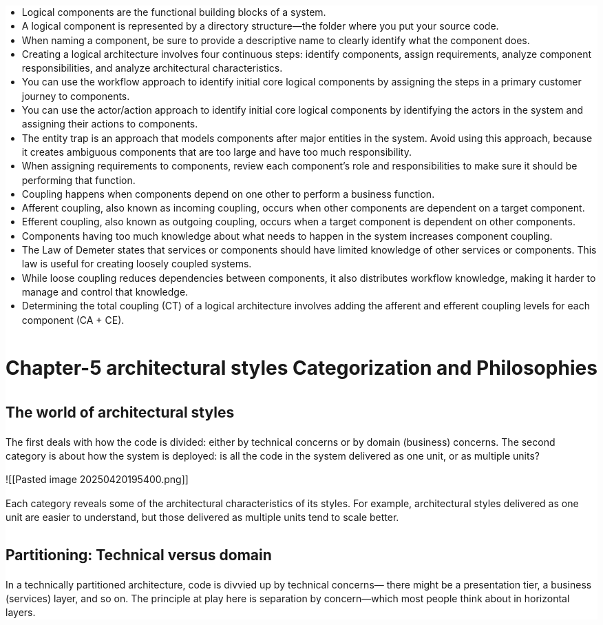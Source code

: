 - Logical components are the functional building blocks of a system.
- A logical component is represented by a directory structure—the folder where you put your source code.
- When naming a component, be sure to provide a descriptive name to clearly identify what the component does.
- Creating a logical architecture involves four continuous steps: identify components, assign requirements, analyze component responsibilities, and analyze architectural characteristics.
- You can use the workflow approach to identify initial core logical components by assigning the steps in a primary customer journey to components.
- You can use the actor/action approach to identify initial core logical components by identifying the actors in the system and assigning their actions to components.
- The entity trap is an approach that models components after major entities in the system. Avoid using this approach, because it creates ambiguous components that are too large and have too much responsibility.
- When assigning requirements to components, review each component’s role and responsibilities to make sure it should be performing that function.
- Coupling happens when components depend on one other to perform a business function.
- Afferent coupling, also known as incoming coupling, occurs when other components are dependent on a target component.
- Efferent coupling, also known as outgoing coupling, occurs when a target component is dependent on other components.
- Components having too much knowledge about what needs to happen in the system increases component coupling.
- The Law of Demeter states that services or components should have limited knowledge of other services or components. This law is useful for creating loosely coupled systems.
- While loose coupling reduces dependencies between components, it also distributes workflow knowledge, making it harder to manage and control that knowledge.
- Determining the total coupling (CT) of a logical architecture involves adding the afferent and efferent coupling levels for each component (CA + CE).

# Chapter-5 architectural styles Categorization and Philosophies

## The world of architectural styles

The first deals with how the code is divided: either by technical concerns or by domain (business) concerns. The second category is about how the system is deployed: is all the code in the system delivered as one unit, or as multiple units?

![[Pasted image 20250420195400.png]]

Each category reveals some of the architectural characteristics of its styles. For example, architectural styles delivered as one unit are easier to understand, but those delivered as multiple units tend to scale better.

## Partitioning: Technical versus domain

In a technically partitioned architecture, code is divvied up by technical concerns— there might be a presentation tier, a business (services) layer, and so on. The principle at play here is separation by concern—which most people think about in horizontal layers.
